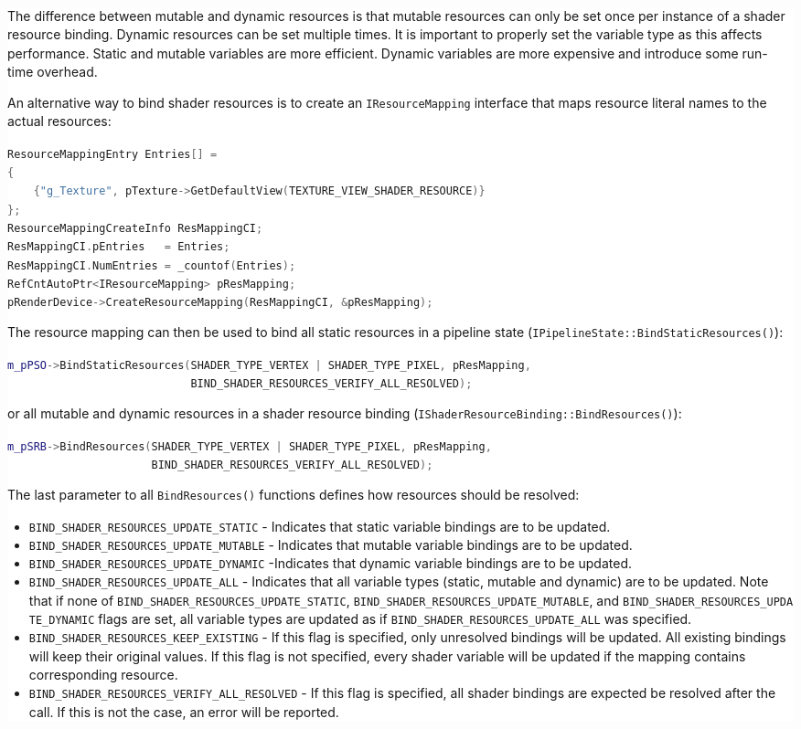 The difference between mutable and dynamic resources is that mutable resources can only be set once per instance
of a shader resource binding. Dynamic resources can be set multiple times. It is important to properly set the variable type as
this affects performance. Static and mutable variables are more efficient. Dynamic variables are more expensive
and introduce some run-time overhead.

An alternative way to bind shader resources is to create an `IResourceMapping` interface that maps resource literal names to the
actual resources:

```cpp
ResourceMappingEntry Entries[] =
{
    {"g_Texture", pTexture->GetDefaultView(TEXTURE_VIEW_SHADER_RESOURCE)}
};
ResourceMappingCreateInfo ResMappingCI;
ResMappingCI.pEntries   = Entries;
ResMappingCI.NumEntries = _countof(Entries);
RefCntAutoPtr<IResourceMapping> pResMapping;
pRenderDevice->CreateResourceMapping(ResMappingCI, &pResMapping);
```

The resource mapping can then be used to bind all static resources in a pipeline state (`IPipelineState::BindStaticResources()`):

```cpp
m_pPSO->BindStaticResources(SHADER_TYPE_VERTEX | SHADER_TYPE_PIXEL, pResMapping,
                            BIND_SHADER_RESOURCES_VERIFY_ALL_RESOLVED);
```

or all mutable and dynamic resources in a shader resource binding (`IShaderResourceBinding::BindResources()`):

```cpp
m_pSRB->BindResources(SHADER_TYPE_VERTEX | SHADER_TYPE_PIXEL, pResMapping,
                      BIND_SHADER_RESOURCES_VERIFY_ALL_RESOLVED);
```

The last parameter to all `BindResources()` functions defines how resources should be resolved:

* `BIND_SHADER_RESOURCES_UPDATE_STATIC` - Indicates that static variable bindings are to be updated.
* `BIND_SHADER_RESOURCES_UPDATE_MUTABLE` - Indicates that mutable variable bindings are to be updated.
* `BIND_SHADER_RESOURCES_UPDATE_DYNAMIC` -Indicates that dynamic variable bindings are to be updated.
* `BIND_SHADER_RESOURCES_UPDATE_ALL` - Indicates that all variable types (static, mutable and dynamic) are to be updated.
   Note that if none of `BIND_SHADER_RESOURCES_UPDATE_STATIC`, `BIND_SHADER_RESOURCES_UPDATE_MUTABLE`, and 
   `BIND_SHADER_RESOURCES_UPDATE_DYNAMIC` flags are set, all variable types are updated as if `BIND_SHADER_RESOURCES_UPDATE_ALL` was specified.
* `BIND_SHADER_RESOURCES_KEEP_EXISTING` - If this flag is specified, only unresolved bindings will be updated. All existing bindings will keep their original values. If this flag is not specified, every shader variable will be updated if the mapping contains corresponding resource.
* `BIND_SHADER_RESOURCES_VERIFY_ALL_RESOLVED` - If this flag is specified, all shader bindings are expected be resolved after the call. If this is not the case, an error will be reported.

